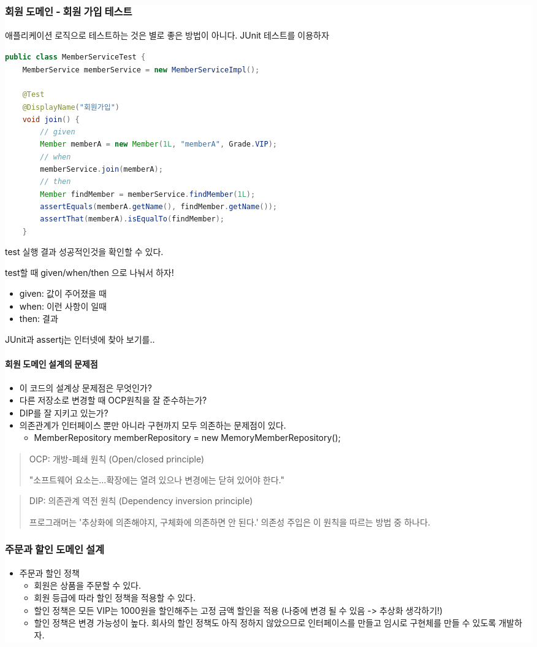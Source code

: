
### 회원 도메인 - 회원 가입 테스트

애플리케이션 로직으로 테스트하는 것은 별로 좋은 방법이 아니다. JUnit 테스트를 이용하자

~~~ java
public class MemberServiceTest {  
    MemberService memberService = new MemberServiceImpl();  
  
    @Test  
    @DisplayName("회원가입")  
    void join() {  
        // given  
        Member memberA = new Member(1L, "memberA", Grade.VIP);  
        // when  
        memberService.join(memberA);  
        // then  
        Member findMember = memberService.findMember(1L);  
        assertEquals(memberA.getName(), findMember.getName());  
        assertThat(memberA).isEqualTo(findMember);  
    }
~~~
test 실행 결과 성공적인것을 확인할 수 있다.


test할 때 given/when/then 으로 나눠서 하자!
- given: 값이 주어졌을 때
- when: 이런 사항이 일때
- then: 결과

JUnit과 assertj는 인터넷에 찾아 보기를..


#### 회원 도메인 설계의 문제점
- 이 코드의 설계상 문제점은 무엇인가?
- 다른 저장소로 변경할 때 OCP원칙을 잘 준수하는가?
- DIP를 잘 지키고 있는가?
- 의존관계가 인터페이스 뿐만 아니라 구현까지 모두 의존하는 문제점이 있다.
	- MemberRepository memberRepository = new MemoryMemberRepository();  

> OCP: 개방-폐쇄 원칙 (Open/closed principle)
> 
> "소프트웨어 요소는...확장에는 열려 있으나 변경에는 닫혀 있어야 한다."

> DIP: 의존관계 역전 원칙 (Dependency inversion principle) 
> 
> 프로그래머는 '추상화에 의존해야지, 구체화에 의존하면 안 된다.' 의존성 주입은 이 원칙을 따르는 방법 중 하나다.

### 주문과 할인 도메인 설계
- 주문과 할인 정책
	- 회원은 상품을 주문할 수 있다.
	- 회원 등급에 따라 할인 정책을 적용할 수 있다.
	- 할인 정책은 모든 VIP는 1000원을 할인해주는 고정 금액 할인을 적용 (나중에 변경 될 수 있음 -> 추상화 생각하기!)
	- 할인 정책은 변경 가능성이 높다. 회사의 할인 정책도 아직 정하지 않았으므로 인터페이스를 만들고 임시로 구현체를 만들 수 있도록 개발하자.
